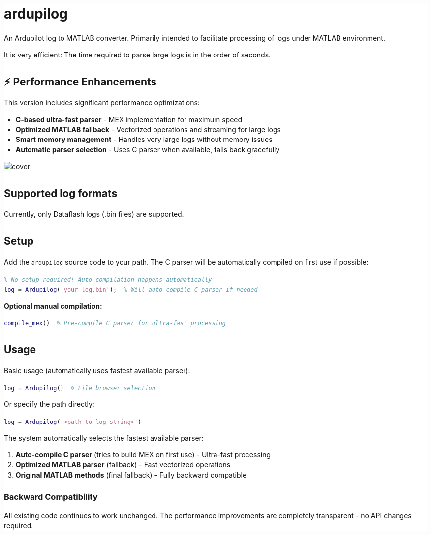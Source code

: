 # ardupilog
An Ardupilot log to MATLAB converter. Primarily intended to facilitate processing of logs under MATLAB environment.

It is very efficient: The time required to parse large logs is in the order of seconds.

## ⚡ Performance Enhancements
This version includes significant performance optimizations:
- **C-based ultra-fast parser** - MEX implementation for maximum speed
- **Optimized MATLAB fallback** - Vectorized operations and streaming for large logs  
- **Smart memory management** - Handles very large logs without memory issues
- **Automatic parser selection** - Uses C parser when available, falls back gracefully

![cover](cover.png)

## Supported log formats
Currently, only Dataflash logs (.bin files) are supported.

## Setup
Add the `ardupilog` source code to your path. The C parser will be automatically compiled on first use if possible:

```matlab
% No setup required! Auto-compilation happens automatically
log = Ardupilog('your_log.bin');  % Will auto-compile C parser if needed
```

**Optional manual compilation:**
```matlab
compile_mex()  % Pre-compile C parser for ultra-fast processing
```

## Usage
Basic usage (automatically uses fastest available parser):
```matlab
log = Ardupilog()  % File browser selection
```

Or specify the path directly:
```matlab
log = Ardupilog('<path-to-log-string>')
```

The system automatically selects the fastest available parser:
1. **Auto-compile C parser** (tries to build MEX on first use) - Ultra-fast processing
2. **Optimized MATLAB parser** (fallback) - Fast vectorized operations  
3. **Original MATLAB methods** (final fallback) - Fully backward compatible

### **Backward Compatibility**
All existing code continues to work unchanged. The performance improvements are completely transparent - no API changes required.

